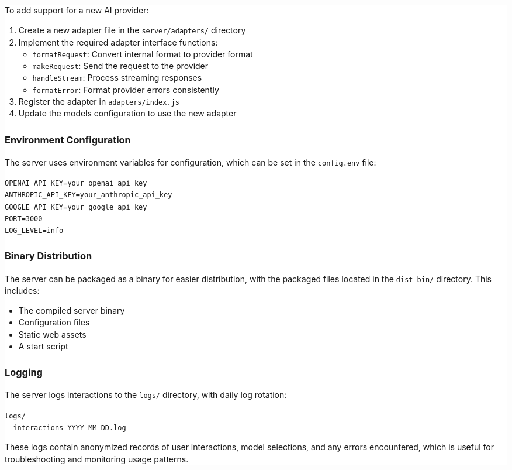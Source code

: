 To add support for a new AI provider:

1. Create a new adapter file in the `server/adapters/` directory
2. Implement the required adapter interface functions:
   - `formatRequest`: Convert internal format to provider format
   - `makeRequest`: Send the request to the provider
   - `handleStream`: Process streaming responses
   - `formatError`: Format provider errors consistently
3. Register the adapter in `adapters/index.js`
4. Update the models configuration to use the new adapter

### Environment Configuration

The server uses environment variables for configuration, which can be set in the `config.env` file:

```
OPENAI_API_KEY=your_openai_api_key
ANTHROPIC_API_KEY=your_anthropic_api_key
GOOGLE_API_KEY=your_google_api_key
PORT=3000
LOG_LEVEL=info
```

### Binary Distribution

The server can be packaged as a binary for easier distribution, with the packaged files located in the `dist-bin/` directory. This includes:

- The compiled server binary
- Configuration files
- Static web assets
- A start script

### Logging

The server logs interactions to the `logs/` directory, with daily log rotation:

```
logs/
  interactions-YYYY-MM-DD.log
```

These logs contain anonymized records of user interactions, model selections, and any errors encountered, which is useful for troubleshooting and monitoring usage patterns.